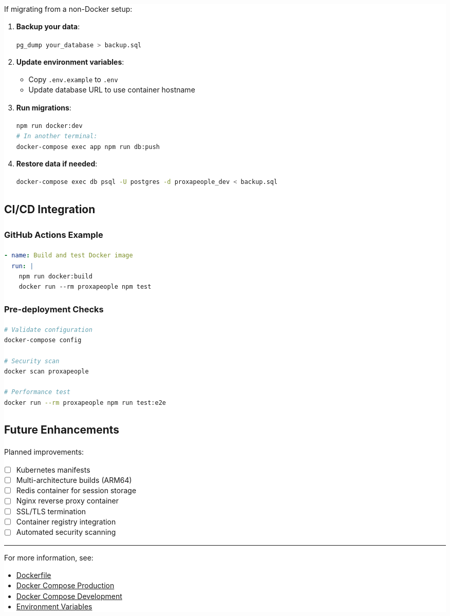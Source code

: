 If migrating from a non-Docker setup:

1. **Backup your data**:
   ```bash
   pg_dump your_database > backup.sql
   ```

2. **Update environment variables**:
   - Copy `.env.example` to `.env`
   - Update database URL to use container hostname

3. **Run migrations**:
   ```bash
   npm run docker:dev
   # In another terminal:
   docker-compose exec app npm run db:push
   ```

4. **Restore data if needed**:
   ```bash
   docker-compose exec db psql -U postgres -d proxapeople_dev < backup.sql
   ```

## CI/CD Integration

### GitHub Actions Example
```yaml
- name: Build and test Docker image
  run: |
    npm run docker:build
    docker run --rm proxapeople npm test
```

### Pre-deployment Checks
```bash
# Validate configuration
docker-compose config

# Security scan
docker scan proxapeople

# Performance test
docker run --rm proxapeople npm run test:e2e
```

## Future Enhancements

Planned improvements:
- [ ] Kubernetes manifests
- [ ] Multi-architecture builds (ARM64)
- [ ] Redis container for session storage
- [ ] Nginx reverse proxy container
- [ ] SSL/TLS termination
- [ ] Container registry integration
- [ ] Automated security scanning

---

For more information, see:
- [Dockerfile](./Dockerfile)
- [Docker Compose Production](./docker-compose.yml)
- [Docker Compose Development](./docker-compose.dev.yml)
- [Environment Variables](./.env.example)